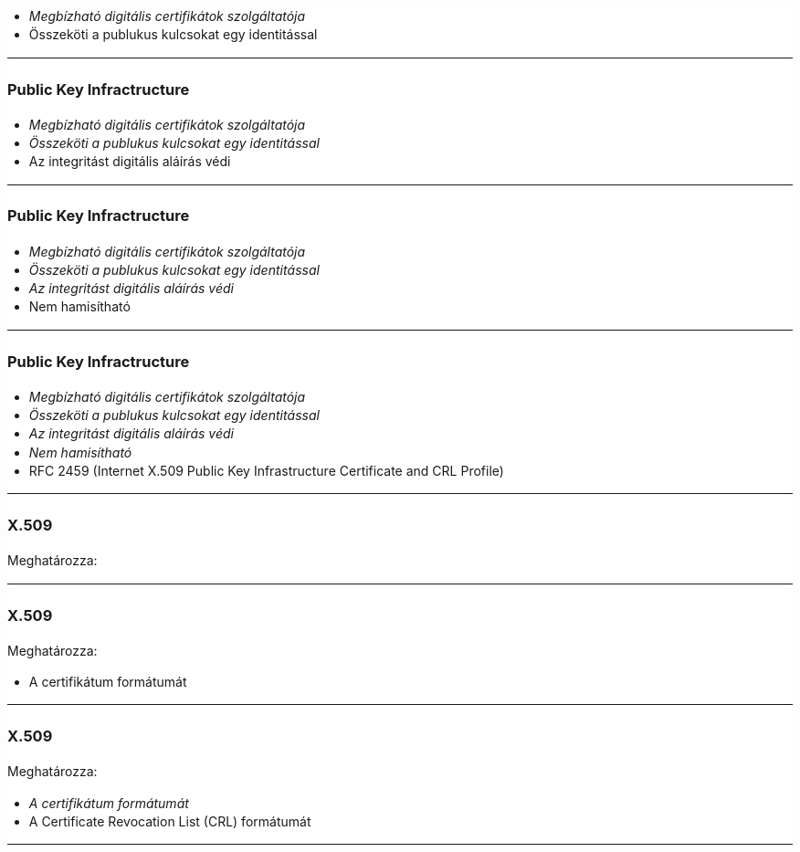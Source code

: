 - *Megbízható digitális certifikátok szolgáltatója*
- Összeköti a publukus kulcsokat egy identitással

---

### Public Key Infractructure

- *Megbízható digitális certifikátok szolgáltatója*
- *Összeköti a publukus kulcsokat egy identitással*
- Az integritást digitális aláírás védi

---

### Public Key Infractructure

- *Megbízható digitális certifikátok szolgáltatója*
- *Összeköti a publukus kulcsokat egy identitással*
- *Az integritást digitális aláírás védi*
- Nem hamisítható

---

### Public Key Infractructure

- *Megbízható digitális certifikátok szolgáltatója*
- *Összeköti a publukus kulcsokat egy identitással*
- *Az integritást digitális aláírás védi*
- *Nem hamisítható*
- RFC 2459 (Internet X.509 Public Key Infrastructure 
  Certificate and CRL Profile)

---

### X.509

Meghatározza:

---

### X.509

Meghatározza:

- A certifikátum formátumát

---

### X.509

Meghatározza:

- *A certifikátum formátumát*
- A Certificate Revocation List (CRL) formátumát

---

